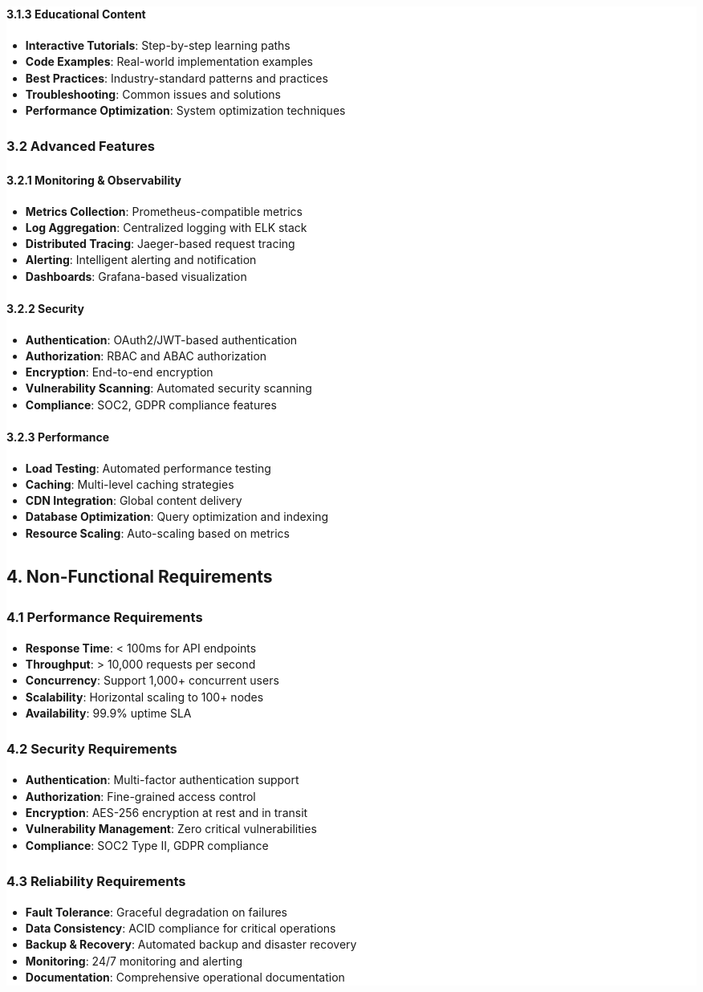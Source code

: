 #### 3.1.3 Educational Content
- **Interactive Tutorials**: Step-by-step learning paths
- **Code Examples**: Real-world implementation examples
- **Best Practices**: Industry-standard patterns and practices
- **Troubleshooting**: Common issues and solutions
- **Performance Optimization**: System optimization techniques

### 3.2 Advanced Features

#### 3.2.1 Monitoring & Observability
- **Metrics Collection**: Prometheus-compatible metrics
- **Log Aggregation**: Centralized logging with ELK stack
- **Distributed Tracing**: Jaeger-based request tracing
- **Alerting**: Intelligent alerting and notification
- **Dashboards**: Grafana-based visualization

#### 3.2.2 Security
- **Authentication**: OAuth2/JWT-based authentication
- **Authorization**: RBAC and ABAC authorization
- **Encryption**: End-to-end encryption
- **Vulnerability Scanning**: Automated security scanning
- **Compliance**: SOC2, GDPR compliance features

#### 3.2.3 Performance
- **Load Testing**: Automated performance testing
- **Caching**: Multi-level caching strategies
- **CDN Integration**: Global content delivery
- **Database Optimization**: Query optimization and indexing
- **Resource Scaling**: Auto-scaling based on metrics

## 4. Non-Functional Requirements

### 4.1 Performance Requirements
- **Response Time**: < 100ms for API endpoints
- **Throughput**: > 10,000 requests per second
- **Concurrency**: Support 1,000+ concurrent users
- **Scalability**: Horizontal scaling to 100+ nodes
- **Availability**: 99.9% uptime SLA

### 4.2 Security Requirements
- **Authentication**: Multi-factor authentication support
- **Authorization**: Fine-grained access control
- **Encryption**: AES-256 encryption at rest and in transit
- **Vulnerability Management**: Zero critical vulnerabilities
- **Compliance**: SOC2 Type II, GDPR compliance

### 4.3 Reliability Requirements
- **Fault Tolerance**: Graceful degradation on failures
- **Data Consistency**: ACID compliance for critical operations
- **Backup & Recovery**: Automated backup and disaster recovery
- **Monitoring**: 24/7 monitoring and alerting
- **Documentation**: Comprehensive operational documentation
